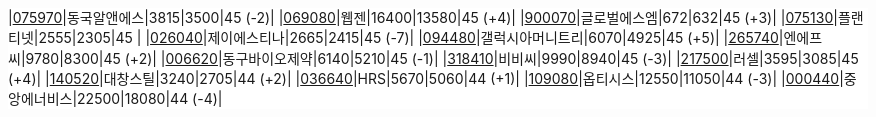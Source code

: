 |[075970](https://finance.daum.net/quotes/A075970)|동국알앤에스|3815|3500|45 (-2)|
|[069080](https://finance.daum.net/quotes/A069080)|웹젠|16400|13580|45 (+4)|
|[900070](https://finance.daum.net/quotes/A900070)|글로벌에스엠|672|632|45 (+3)|
|[075130](https://finance.daum.net/quotes/A075130)|플랜티넷|2555|2305|45 |
|[026040](https://finance.daum.net/quotes/A026040)|제이에스티나|2665|2415|45 (-7)|
|[094480](https://finance.daum.net/quotes/A094480)|갤럭시아머니트리|6070|4925|45 (+5)|
|[265740](https://finance.daum.net/quotes/A265740)|엔에프씨|9780|8300|45 (+2)|
|[006620](https://finance.daum.net/quotes/A006620)|동구바이오제약|6140|5210|45 (-1)|
|[318410](https://finance.daum.net/quotes/A318410)|비비씨|9990|8940|45 (-3)|
|[217500](https://finance.daum.net/quotes/A217500)|러셀|3595|3085|45 (+4)|
|[140520](https://finance.daum.net/quotes/A140520)|대창스틸|3240|2705|44 (+2)|
|[036640](https://finance.daum.net/quotes/A036640)|HRS|5670|5060|44 (+1)|
|[109080](https://finance.daum.net/quotes/A109080)|옵티시스|12550|11050|44 (-3)|
|[000440](https://finance.daum.net/quotes/A000440)|중앙에너비스|22500|18080|44 (-4)|
